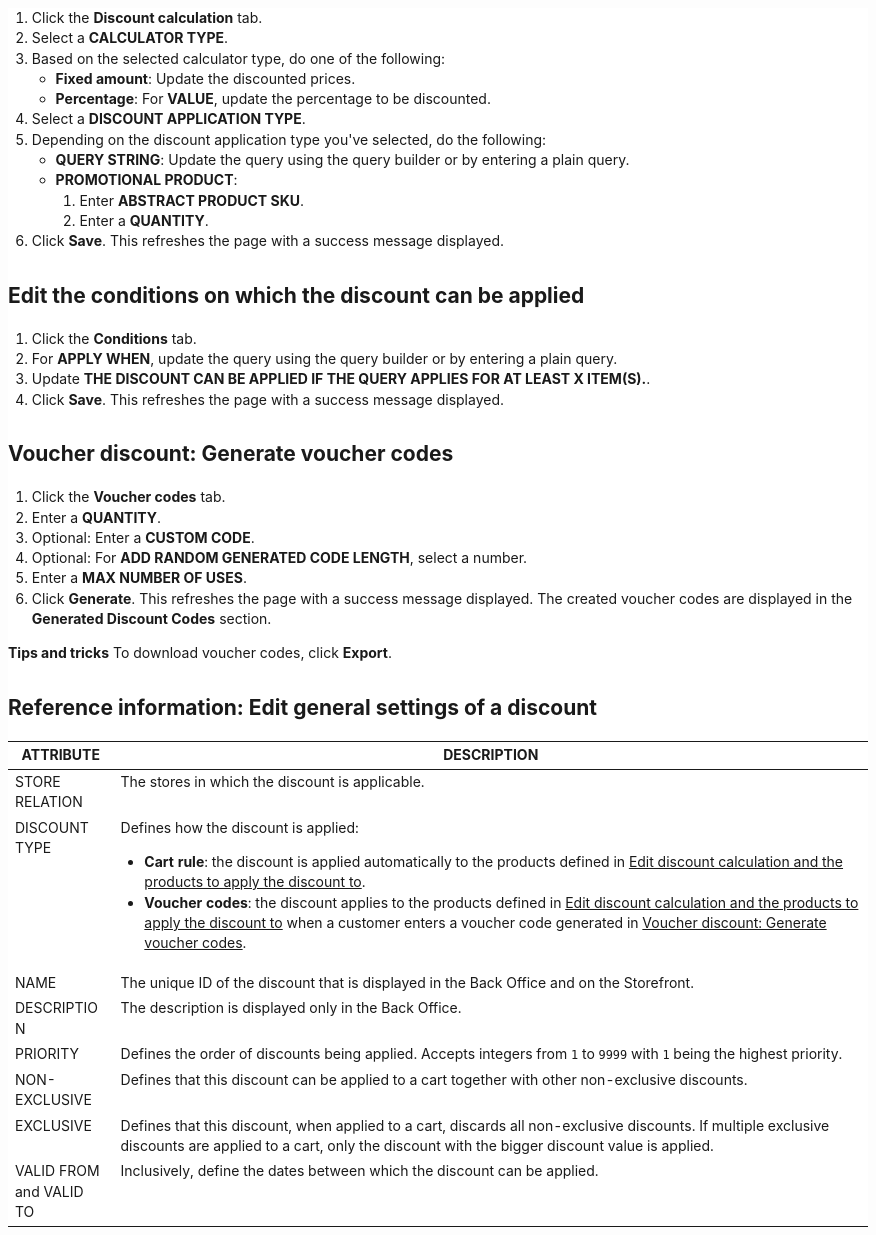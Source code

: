 1. Click the **Discount calculation** tab.
2. Select a **CALCULATOR TYPE**.
3. Based on the selected calculator type, do one of the following:
    * **Fixed amount**: Update the discounted prices.
    * **Percentage**: For **VALUE**, update the percentage to be discounted.
4. Select a **DISCOUNT APPLICATION TYPE**.
5. Depending on the discount application type you've selected, do the following:
    * **QUERY STRING**: Update the query using the query builder or by entering a plain query.
    * **PROMOTIONAL PRODUCT**:
        1. Enter **ABSTRACT PRODUCT SKU**.
        2. Enter a **QUANTITY**.
6. Click **Save**.
  This refreshes the page with a success message displayed.


## Edit the conditions on which the discount can be applied


1. Click the **Conditions** tab.
2. For **APPLY WHEN**, update the query using the query builder or by entering a plain query.
3. Update **THE DISCOUNT CAN BE APPLIED IF THE QUERY APPLIES FOR AT LEAST X ITEM(S).**.
4. Click **Save**.
  This refreshes the page with a success message displayed.  

## Voucher discount: Generate voucher codes

1. Click the **Voucher codes** tab.
2. Enter a **QUANTITY**.
2. Optional: Enter a **CUSTOM CODE**.
3. Optional: For **ADD RANDOM GENERATED CODE LENGTH**, select a number.
4. Enter a **MAX NUMBER OF USES**.
5. Click **Generate**.
    This refreshes the page with a success message displayed. The created voucher codes are displayed in the **Generated Discount Codes** section.


**Tips and tricks**
To download voucher codes, click **Export**.

## Reference information: Edit general settings of a discount

| ATTRIBUTE |DESCRIPTION  |
| --- | --- |
| STORE RELATION | The stores in which the discount is applicable. |
| DISCOUNT TYPE | Defines how the discount is applied: <ul><li>**Cart rule**: the discount is applied automatically to the products defined in [Edit discount calculation and the products to apply the discount to](#edit-discount-calculation-and-the-products-to-apply-the-discount-to).</li><li>**Voucher codes**: the discount applies to the products defined in [Edit discount calculation and the products to apply the discount to](#edit-discount-calculation-and-the-products-to-apply-the-discount-to) when a customer enters a voucher code generated in [Voucher discount: Generate voucher codes](#voucher-discount-generate-voucher-codes).</li></ul> |
| NAME | The unique ID of the discount that is displayed in the Back Office and on the Storefront. |
| DESCRIPTION | The description is displayed only in the Back Office.  |
| PRIORITY | Defines the order of discounts being applied. Accepts integers from `1` to `9999` with `1` being the highest priority. |
| NON-EXCLUSIVE | Defines that this discount can be applied to a cart together with other non-exclusive discounts. |
| EXCLUSIVE | Defines that this discount, when applied to a cart, discards all non-exclusive discounts. If multiple exclusive discounts are applied to a cart, only the discount with the bigger discount value is applied.   |
| VALID FROM and VALID TO | Inclusively, define the dates between which the discount can be applied.|
